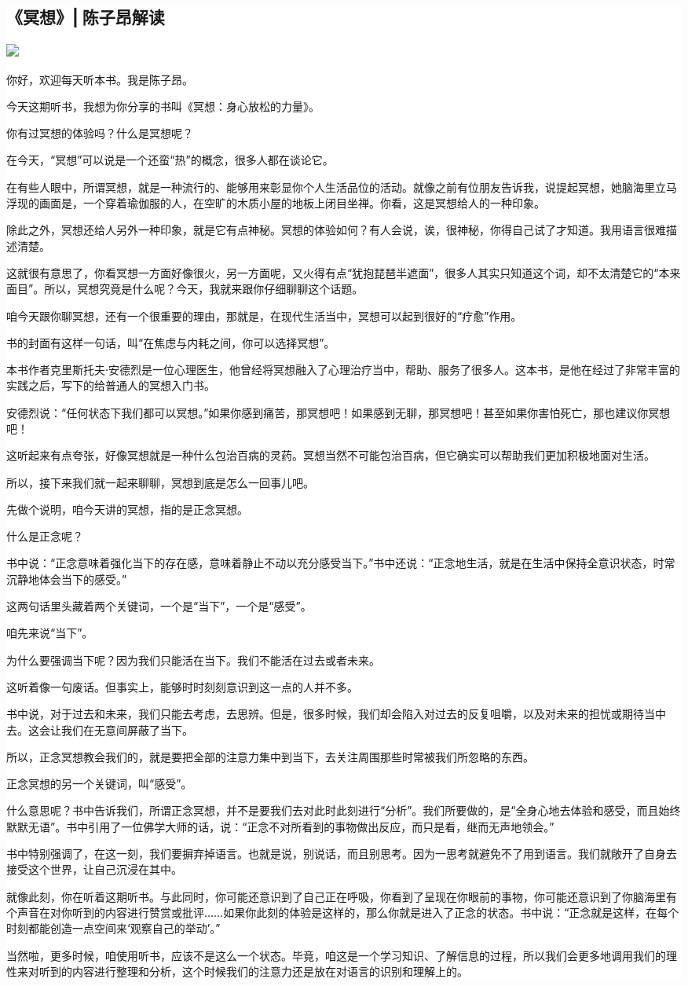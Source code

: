 ## 《冥想》| 陈子昂解读

<img  src="https://piccdn2.umiwi.com/uploader/image/ddarticle/2025021700/1868012525862262120/021700.jpeg" width="1417"/>



你好，欢迎每天听本书。我是陈子昂。

今天这期听书，我想为你分享的书叫《冥想：身心放松的力量》。

你有过冥想的体验吗？什么是冥想呢？

在今天，“冥想”可以说是一个还蛮“热”的概念，很多人都在谈论它。

在有些人眼中，所谓冥想，就是一种流行的、能够用来彰显你个人生活品位的活动。就像之前有位朋友告诉我，说提起冥想，她脑海里立马浮现的画面是，一个穿着瑜伽服的人，在空旷的木质小屋的地板上闭目坐禅。你看，这是冥想给人的一种印象。

除此之外，冥想还给人另外一种印象，就是它有点神秘。冥想的体验如何？有人会说，诶，很神秘，你得自己试了才知道。我用语言很难描述清楚。

这就很有意思了，你看冥想一方面好像很火，另一方面呢，又火得有点“犹抱琵琶半遮面”，很多人其实只知道这个词，却不太清楚它的“本来面目”。所以，冥想究竟是什么呢？今天，我就来跟你仔细聊聊这个话题。

咱今天跟你聊冥想，还有一个很重要的理由，那就是，在现代生活当中，冥想可以起到很好的“疗愈”作用。

书的封面有这样一句话，叫“在焦虑与内耗之间，你可以选择冥想”。

本书作者克里斯托夫·安德烈是一位心理医生，他曾经将冥想融入了心理治疗当中，帮助、服务了很多人。这本书，是他在经过了非常丰富的实践之后，写下的给普通人的冥想入门书。

安德烈说：“任何状态下我们都可以冥想。”如果你感到痛苦，那冥想吧！如果感到无聊，那冥想吧！甚至如果你害怕死亡，那也建议你冥想吧！

这听起来有点夸张，好像冥想就是一种什么包治百病的灵药。冥想当然不可能包治百病，但它确实可以帮助我们更加积极地面对生活。

所以，接下来我们就一起来聊聊，冥想到底是怎么一回事儿吧。



先做个说明，咱今天讲的冥想，指的是正念冥想。

什么是正念呢？

书中说：“正念意味着强化当下的存在感，意味着静止不动以充分感受当下。”书中还说：“正念地生活，就是在生活中保持全意识状态，时常沉静地体会当下的感受。”

这两句话里头藏着两个关键词，一个是“当下”，一个是“感受”。

咱先来说“当下”。

为什么要强调当下呢？因为我们只能活在当下。我们不能活在过去或者未来。

这听着像一句废话。但事实上，能够时时刻刻意识到这一点的人并不多。

书中说，对于过去和未来，我们只能去考虑，去思辨。但是，很多时候，我们却会陷入对过去的反复咀嚼，以及对未来的担忧或期待当中去。这会让我们在无意间屏蔽了当下。

所以，正念冥想教会我们的，就是要把全部的注意力集中到当下，去关注周围那些时常被我们所忽略的东西。

正念冥想的另一个关键词，叫“感受”。

什么意思呢？书中告诉我们，所谓正念冥想，并不是要我们去对此时此刻进行“分析”。我们所要做的，是“全身心地去体验和感受，而且始终默默无语”。书中引用了一位佛学大师的话，说：“正念不对所看到的事物做出反应，而只是看，继而无声地领会。”

书中特别强调了，在这一刻，我们要摒弃掉语言。也就是说，别说话，而且别思考。因为一思考就避免不了用到语言。我们就敞开了自身去接受这个世界，让自己沉浸在其中。

就像此刻，你在听着这期听书。与此同时，你可能还意识到了自己正在呼吸，你看到了呈现在你眼前的事物，你可能还意识到了你脑海里有个声音在对你听到的内容进行赞赏或批评……如果你此刻的体验是这样的，那么你就是进入了正念的状态。书中说：“正念就是这样，在每个时刻都能创造一点空间来‘观察自己的举动’。”

当然啦，更多时候，咱使用听书，应该不是这么一个状态。毕竟，咱这是一个学习知识、了解信息的过程，所以我们会更多地调用我们的理性来对听到的内容进行整理和分析，这个时候我们的注意力还是放在对语言的识别和理解上的。

